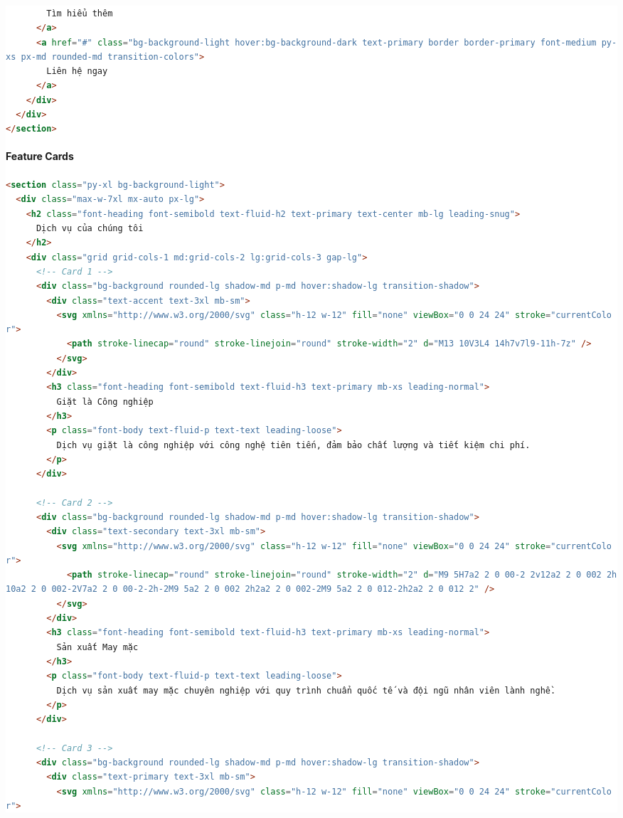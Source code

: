 ```html  
        Tìm hiểu thêm  
      </a>  
      <a href="#" class="bg-background-light hover:bg-background-dark text-primary border border-primary font-medium py-xs px-md rounded-md transition-colors">  
        Liên hệ ngay  
      </a>  
    </div>  
  </div>  
</section>  
```  

#### Feature Cards  
```html  
<section class="py-xl bg-background-light">  
  <div class="max-w-7xl mx-auto px-lg">  
    <h2 class="font-heading font-semibold text-fluid-h2 text-primary text-center mb-lg leading-snug">  
      Dịch vụ của chúng tôi  
    </h2>  
    <div class="grid grid-cols-1 md:grid-cols-2 lg:grid-cols-3 gap-lg">  
      <!-- Card 1 -->  
      <div class="bg-background rounded-lg shadow-md p-md hover:shadow-lg transition-shadow">  
        <div class="text-accent text-3xl mb-sm">  
          <svg xmlns="http://www.w3.org/2000/svg" class="h-12 w-12" fill="none" viewBox="0 0 24 24" stroke="currentColor">  
            <path stroke-linecap="round" stroke-linejoin="round" stroke-width="2" d="M13 10V3L4 14h7v7l9-11h-7z" />  
          </svg>  
        </div>  
        <h3 class="font-heading font-semibold text-fluid-h3 text-primary mb-xs leading-normal">  
          Giặt là Công nghiệp  
        </h3>  
        <p class="font-body text-fluid-p text-text leading-loose">  
          Dịch vụ giặt là công nghiệp với công nghệ tiên tiến, đảm bảo chất lượng và tiết kiệm chi phí.  
        </p>  
      </div>  
      
      <!-- Card 2 -->  
      <div class="bg-background rounded-lg shadow-md p-md hover:shadow-lg transition-shadow">  
        <div class="text-secondary text-3xl mb-sm">  
          <svg xmlns="http://www.w3.org/2000/svg" class="h-12 w-12" fill="none" viewBox="0 0 24 24" stroke="currentColor">  
            <path stroke-linecap="round" stroke-linejoin="round" stroke-width="2" d="M9 5H7a2 2 0 00-2 2v12a2 2 0 002 2h10a2 2 0 002-2V7a2 2 0 00-2-2h-2M9 5a2 2 0 002 2h2a2 2 0 002-2M9 5a2 2 0 012-2h2a2 2 0 012 2" />  
          </svg>  
        </div>  
        <h3 class="font-heading font-semibold text-fluid-h3 text-primary mb-xs leading-normal">  
          Sản xuất May mặc  
        </h3>  
        <p class="font-body text-fluid-p text-text leading-loose">  
          Dịch vụ sản xuất may mặc chuyên nghiệp với quy trình chuẩn quốc tế và đội ngũ nhân viên lành nghề.  
        </p>  
      </div>  
      
      <!-- Card 3 -->  
      <div class="bg-background rounded-lg shadow-md p-md hover:shadow-lg transition-shadow">  
        <div class="text-primary text-3xl mb-sm">  
          <svg xmlns="http://www.w3.org/2000/svg" class="h-12 w-12" fill="none" viewBox="0 0 24 24" stroke="currentColor">  
```